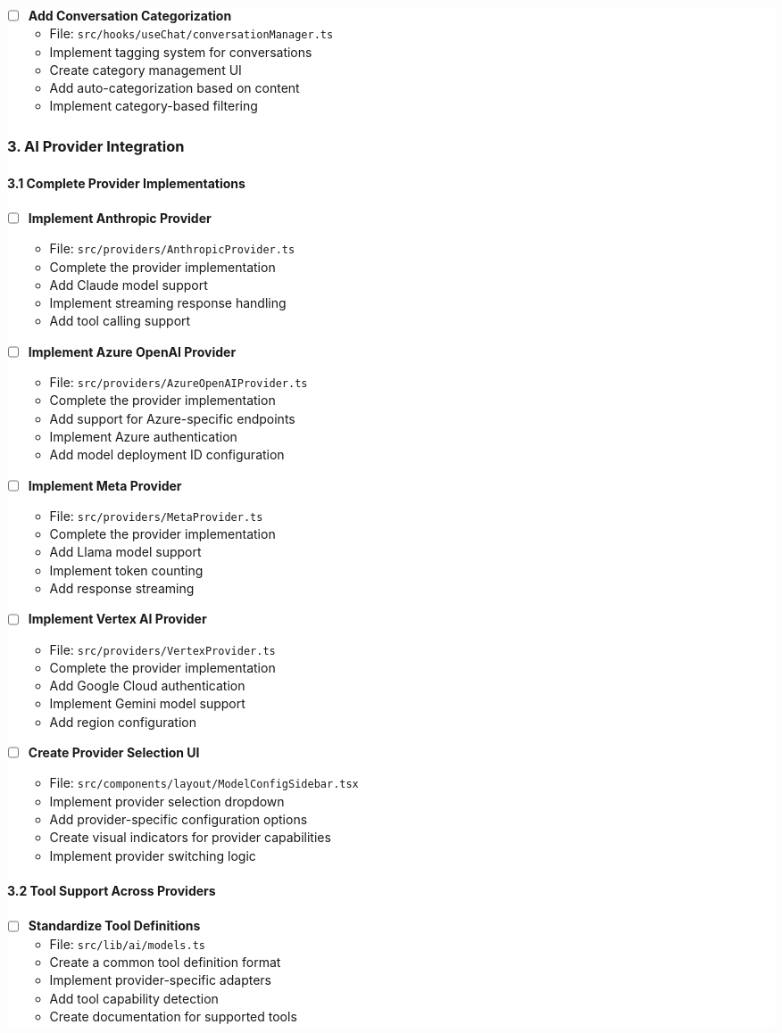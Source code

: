 - [ ] **Add Conversation Categorization**
  - File: `src/hooks/useChat/conversationManager.ts`
  - Implement tagging system for conversations
  - Create category management UI
  - Add auto-categorization based on content
  - Implement category-based filtering

### 3. AI Provider Integration

#### 3.1 Complete Provider Implementations

- [ ] **Implement Anthropic Provider**
  - File: `src/providers/AnthropicProvider.ts`
  - Complete the provider implementation
  - Add Claude model support
  - Implement streaming response handling
  - Add tool calling support

- [ ] **Implement Azure OpenAI Provider**
  - File: `src/providers/AzureOpenAIProvider.ts`
  - Complete the provider implementation
  - Add support for Azure-specific endpoints
  - Implement Azure authentication
  - Add model deployment ID configuration

- [ ] **Implement Meta Provider**
  - File: `src/providers/MetaProvider.ts`
  - Complete the provider implementation
  - Add Llama model support
  - Implement token counting
  - Add response streaming

- [ ] **Implement Vertex AI Provider**
  - File: `src/providers/VertexProvider.ts`
  - Complete the provider implementation
  - Add Google Cloud authentication
  - Implement Gemini model support
  - Add region configuration

- [ ] **Create Provider Selection UI**
  - File: `src/components/layout/ModelConfigSidebar.tsx`
  - Implement provider selection dropdown
  - Add provider-specific configuration options
  - Create visual indicators for provider capabilities
  - Implement provider switching logic

#### 3.2 Tool Support Across Providers

- [ ] **Standardize Tool Definitions**
  - File: `src/lib/ai/models.ts`
  - Create a common tool definition format
  - Implement provider-specific adapters
  - Add tool capability detection
  - Create documentation for supported tools
